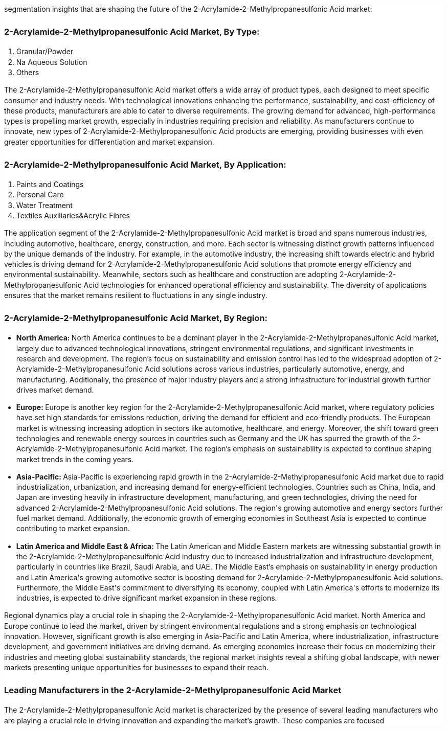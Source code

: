 segmentation insights that are shaping the future of the 2-Acrylamide-2-Methylpropanesulfonic Acid market:</p><h3><strong>2-Acrylamide-2-Methylpropanesulfonic Acid Market, By Type:<br /></strong></h3><ol><li>Granular/Powder<li> Na Aqueous Solution<li> Others</li></ol><p>The 2-Acrylamide-2-Methylpropanesulfonic Acid market offers a wide array of product types, each designed to meet specific consumer and industry needs. With technological innovations enhancing the performance, sustainability, and cost-efficiency of these products, manufacturers are able to cater to diverse requirements. The growing demand for advanced, high-performance types is propelling market growth, especially in industries requiring precision and reliability. As manufacturers continue to innovate, new types of 2-Acrylamide-2-Methylpropanesulfonic Acid products are emerging, providing businesses with even greater opportunities for differentiation and market expansion.</p><h3>2-Acrylamide-2-Methylpropanesulfonic Acid Market,&nbsp;By Application:</h3><ol><li>Paints and Coatings<li> Personal Care<li> Water Treatment<li> Textiles Auxiliaries&Acrylic Fibres</li></ol><p>The application segment of the 2-Acrylamide-2-Methylpropanesulfonic Acid market is broad and spans numerous industries, including automotive, healthcare, energy, construction, and more. Each sector is witnessing distinct growth patterns influenced by the unique demands of the industry. For example, in the automotive industry, the increasing shift towards electric and hybrid vehicles is driving demand for 2-Acrylamide-2-Methylpropanesulfonic Acid solutions that promote energy efficiency and environmental sustainability. Meanwhile, sectors such as healthcare and construction are adopting 2-Acrylamide-2-Methylpropanesulfonic Acid technologies for enhanced operational efficiency and sustainability. The diversity of applications ensures that the market remains resilient to fluctuations in any single industry.</p><h3>2-Acrylamide-2-Methylpropanesulfonic Acid Market, By Region:</h3><ul><li><p><strong>North America:&nbsp;</strong>North America continues to be a dominant player in the 2-Acrylamide-2-Methylpropanesulfonic Acid market, largely due to advanced technological innovations, stringent environmental regulations, and significant investments in research and development. The region&rsquo;s focus on sustainability and emission control has led to the widespread adoption of 2-Acrylamide-2-Methylpropanesulfonic Acid solutions across various industries, particularly automotive, energy, and manufacturing. Additionally, the presence of major industry players and a strong infrastructure for industrial growth further drives market demand.</p></li><li><p><strong><strong>Europe:&nbsp;</strong></strong>Europe is another key region for the 2-Acrylamide-2-Methylpropanesulfonic Acid market, where regulatory policies have set high standards for emissions reduction, driving the demand for efficient and eco-friendly products. The European market is witnessing increasing adoption in sectors like automotive, healthcare, and energy. Moreover, the shift toward green technologies and renewable energy sources in countries such as Germany and the UK has spurred the growth of the 2-Acrylamide-2-Methylpropanesulfonic Acid market. The region&rsquo;s emphasis on sustainability is expected to continue shaping market trends in the coming years.</p></li><li><p><strong><strong>Asia-Pacific:&nbsp;</strong></strong>Asia-Pacific is experiencing rapid growth in the 2-Acrylamide-2-Methylpropanesulfonic Acid market due to rapid industrialization, urbanization, and increasing demand for energy-efficient technologies. Countries such as China, India, and Japan are investing heavily in infrastructure development, manufacturing, and green technologies, driving the need for advanced 2-Acrylamide-2-Methylpropanesulfonic Acid solutions. The region's growing automotive and energy sectors further fuel market demand. Additionally, the economic growth of emerging economies in Southeast Asia is expected to continue contributing to market expansion.</p></li><li><p><strong><strong>Latin America and Middle East &amp; Africa:&nbsp;</strong></strong>The Latin American and Middle Eastern markets are witnessing substantial growth in the 2-Acrylamide-2-Methylpropanesulfonic Acid industry due to increased industrialization and infrastructure development, particularly in countries like Brazil, Saudi Arabia, and UAE. The Middle East&rsquo;s emphasis on sustainability in energy production and Latin America's growing automotive sector is boosting demand for 2-Acrylamide-2-Methylpropanesulfonic Acid solutions. Furthermore, the Middle East's commitment to diversifying its economy, coupled with Latin America's efforts to modernize its industries, is expected to drive significant market expansion in these regions.</p></li></ul><p>Regional dynamics play a crucial role in shaping the 2-Acrylamide-2-Methylpropanesulfonic Acid market. North America and Europe continue to lead the market, driven by stringent environmental regulations and a strong emphasis on technological innovation. However, significant growth is also emerging in Asia-Pacific and Latin America, where industrialization, infrastructure development, and government initiatives are driving demand. As emerging economies increase their focus on modernizing their industries and meeting global sustainability standards, the regional market insights reveal a shifting global landscape, with newer markets presenting unique opportunities for businesses to expand their reach.</p><h3><strong>Leading Manufacturers in the 2-Acrylamide-2-Methylpropanesulfonic Acid Market</strong></h3><p>The 2-Acrylamide-2-Methylpropanesulfonic Acid market is characterized by the presence of several leading manufacturers who are playing a crucial role in driving innovation and expanding the market&rsquo;s growth. These companies are focused